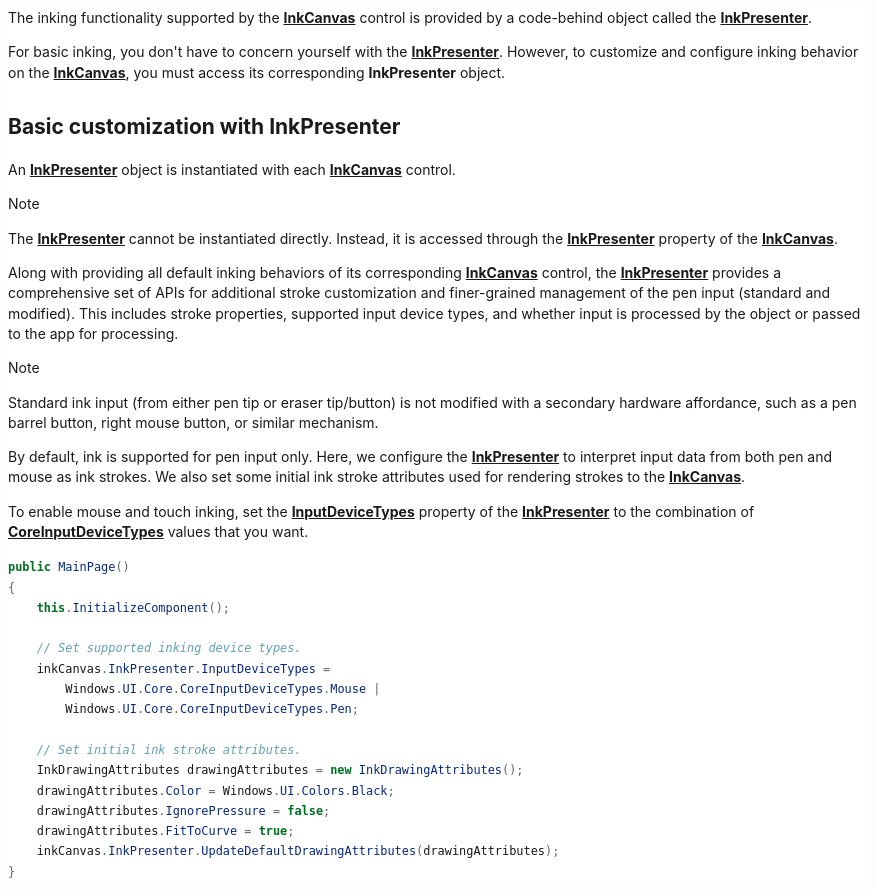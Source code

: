 The inking functionality supported by the [**InkCanvas**](https://msdn.microsoft.com/library/windows/apps/dn858535) control is provided by a code-behind object called the [**InkPresenter**](https://msdn.microsoft.com/library/windows/apps/dn922011).

For basic inking, you don't have to concern yourself with the [**InkPresenter**](https://msdn.microsoft.com/library/windows/apps/dn922011). However, to customize and configure inking behavior on the [**InkCanvas**](https://msdn.microsoft.com/library/windows/apps/dn858535), you must access its corresponding **InkPresenter** object.

## Basic customization with InkPresenter

An [**InkPresenter**](https://msdn.microsoft.com/library/windows/apps/dn922011) object is instantiated with each [**InkCanvas**](https://msdn.microsoft.com/library/windows/apps/dn858535) control.

> [!NOTE]
> The [**InkPresenter**](https://msdn.microsoft.com/library/windows/apps/dn922011) cannot be instantiated directly. Instead, it is accessed through the [**InkPresenter**](https://msdn.microsoft.com/library/windows/apps/dn899081) property of the [**InkCanvas**](https://msdn.microsoft.com/library/windows/apps/dn858535). 

Along with providing all default inking behaviors of its corresponding [**InkCanvas**](https://msdn.microsoft.com/library/windows/apps/dn858535) control, the [**InkPresenter**](https://msdn.microsoft.com/library/windows/apps/dn922011) provides a comprehensive set of APIs for additional stroke customization and finer-grained management of the pen input (standard and modified). This includes stroke properties, supported input device types, and whether input is processed by the object or passed to the app for processing.

> [!NOTE]
> Standard ink input (from either pen tip or eraser tip/button) is not modified with a secondary hardware affordance, such as a pen barrel button, right mouse button, or similar mechanism. 

By default, ink is supported for pen input only. Here, we configure the [**InkPresenter**](https://msdn.microsoft.com/library/windows/apps/dn899081) to interpret input data from both pen and mouse as ink strokes. We also set some initial ink stroke attributes used for rendering strokes to the [**InkCanvas**](https://msdn.microsoft.com/library/windows/apps/dn858535).

To enable mouse and touch inking, set the [**InputDeviceTypes**](https://docs.microsoft.com/uwp/api/windows.ui.input.inking.inkpresenter#Windows_UI_Input_Inking_InkPresenter_InputDeviceTypes) property of the [**InkPresenter**](https://docs.microsoft.com/en-us/uwp/api/windows.ui.input.inking.inkpresenter) to the combination of [**CoreInputDeviceTypes**](https://docs.microsoft.com/uwp/api/windows.ui.core.coreinputdevicetypes) values that you want.

```csharp
public MainPage()
{
    this.InitializeComponent();

    // Set supported inking device types.
    inkCanvas.InkPresenter.InputDeviceTypes =
        Windows.UI.Core.CoreInputDeviceTypes.Mouse |
        Windows.UI.Core.CoreInputDeviceTypes.Pen;

    // Set initial ink stroke attributes.
    InkDrawingAttributes drawingAttributes = new InkDrawingAttributes();
    drawingAttributes.Color = Windows.UI.Colors.Black;
    drawingAttributes.IgnorePressure = false;
    drawingAttributes.FitToCurve = true;
    inkCanvas.InkPresenter.UpdateDefaultDrawingAttributes(drawingAttributes);
}
```
